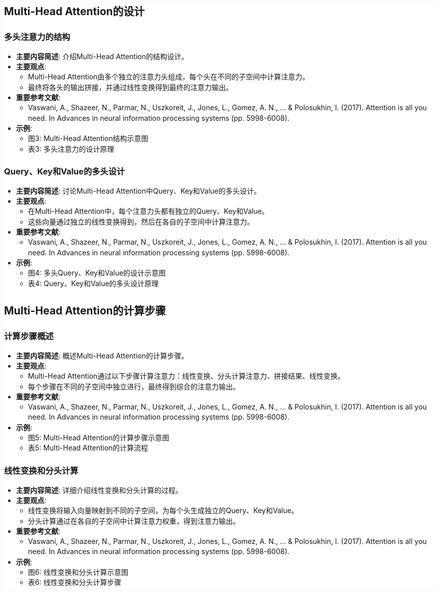 ## Multi-Head Attention的设计

### 多头注意力的结构

- **主要内容简述**: 介绍Multi-Head Attention的结构设计。
- **主要观点**:
  - Multi-Head Attention由多个独立的注意力头组成，每个头在不同的子空间中计算注意力。
  - 最终将各头的输出拼接，并通过线性变换得到最终的注意力输出。
- **重要参考文献**:
  - Vaswani, A., Shazeer, N., Parmar, N., Uszkoreit, J., Jones, L., Gomez, A. N., ... & Polosukhin, I. (2017). Attention is all you need. In Advances in neural information processing systems (pp. 5998-6008).
- **示例**:
  - 图3: Multi-Head Attention结构示意图
  - 表3: 多头注意力的设计原理

### Query、Key和Value的多头设计

- **主要内容简述**: 讨论Multi-Head Attention中Query、Key和Value的多头设计。
- **主要观点**:
  - 在Multi-Head Attention中，每个注意力头都有独立的Query、Key和Value。
  - 这些向量通过独立的线性变换得到，然后在各自的子空间中计算注意力。
- **重要参考文献**:
  - Vaswani, A., Shazeer, N., Parmar, N., Uszkoreit, J., Jones, L., Gomez, A. N., ... & Polosukhin, I. (2017). Attention is all you need. In Advances in neural information processing systems (pp. 5998-6008).
- **示例**:
  - 图4: 多头Query、Key和Value的设计示意图
  - 表4: Query、Key和Value的多头设计原理

## Multi-Head Attention的计算步骤

### 计算步骤概述

- **主要内容简述**: 概述Multi-Head Attention的计算步骤。
- **主要观点**:
  - Multi-Head Attention通过以下步骤计算注意力：线性变换、分头计算注意力、拼接结果、线性变换。
  - 每个步骤在不同的子空间中独立进行，最终得到综合的注意力输出。
- **重要参考文献**:
  - Vaswani, A., Shazeer, N., Parmar, N., Uszkoreit, J., Jones, L., Gomez, A. N., ... & Polosukhin, I. (2017). Attention is all you need. In Advances in neural information processing systems (pp. 5998-6008).
- **示例**:
  - 图5: Multi-Head Attention的计算步骤示意图
  - 表5: Multi-Head Attention的计算流程

### 线性变换和分头计算

- **主要内容简述**: 详细介绍线性变换和分头计算的过程。
- **主要观点**:
  - 线性变换将输入向量映射到不同的子空间，为每个头生成独立的Query、Key和Value。
  - 分头计算通过在各自的子空间中计算注意力权重，得到注意力输出。
- **重要参考文献**:
  - Vaswani, A., Shazeer, N., Parmar, N., Uszkoreit, J., Jones, L., Gomez, A. N., ... & Polosukhin, I. (2017). Attention is all you need. In Advances in neural information processing systems (pp. 5998-6008).
- **示例**:
  - 图6: 线性变换和分头计算示意图
  - 表6: 线性变换和分头计算步骤
